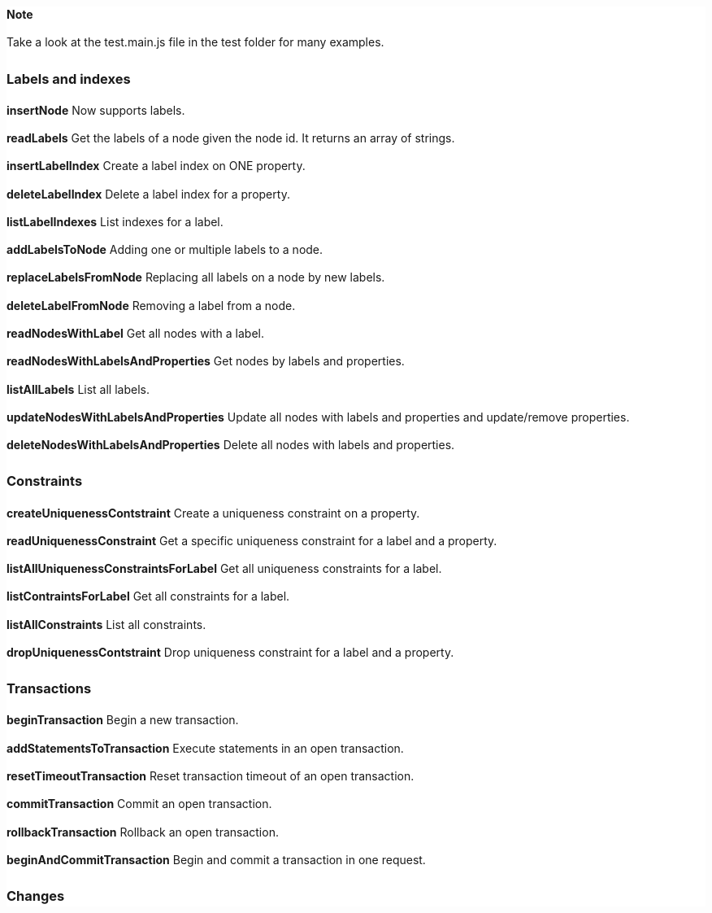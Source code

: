 **Note**

Take a look at the test.main.js file in the test folder for many examples.

### Labels and indexes

**insertNode** Now supports labels.

**readLabels** Get the labels of a node given the node id. It returns an array of strings.

**insertLabelIndex** Create a label index on ONE property.

**deleteLabelIndex** Delete a label index for a property.

**listLabelIndexes** List indexes for a label.

**addLabelsToNode** Adding one or multiple labels to a node.

**replaceLabelsFromNode** Replacing all labels on a node by new labels.

**deleteLabelFromNode** Removing a label from a node.

**readNodesWithLabel** Get all nodes with a label.

**readNodesWithLabelsAndProperties** Get nodes by labels and properties.

**listAllLabels** List all labels.

**updateNodesWithLabelsAndProperties** Update all nodes with labels and properties and update/remove properties.

**deleteNodesWithLabelsAndProperties** Delete all nodes with labels and properties.

### Constraints

**createUniquenessContstraint** Create a uniqueness constraint on a property.

**readUniquenessConstraint** Get a specific uniqueness constraint for a label and a property.

**listAllUniquenessConstraintsForLabel** Get all uniqueness constraints for a label.

**listContraintsForLabel** Get all constraints for a label.

**listAllConstraints** List all constraints.

**dropUniquenessContstraint** Drop uniqueness constraint for a label and a property.

### Transactions

**beginTransaction** Begin a new transaction.

**addStatementsToTransaction** Execute statements in an open transaction.

**resetTimeoutTransaction** Reset transaction timeout of an open transaction.

**commitTransaction** Commit an open transaction.

**rollbackTransaction** Rollback an open transaction.

**beginAndCommitTransaction** Begin and commit a transaction in one request.

### Changes
